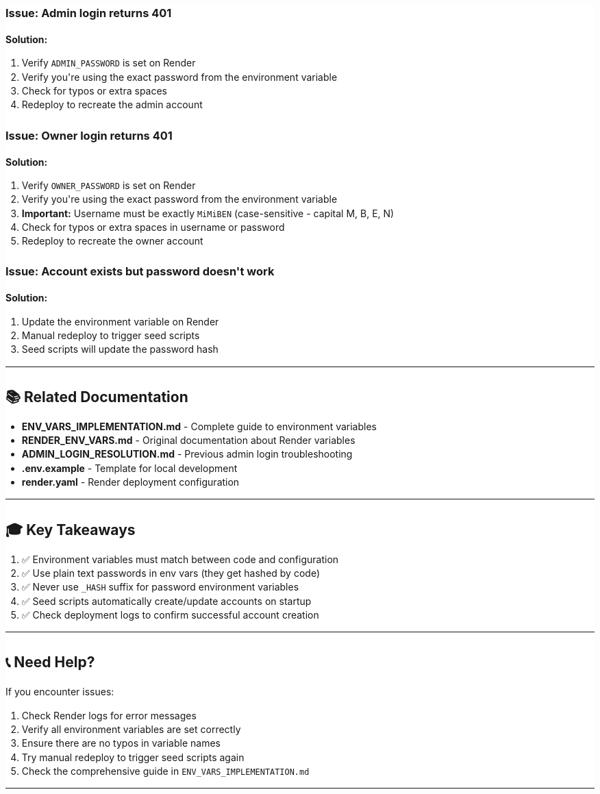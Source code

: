 ### Issue: Admin login returns 401
**Solution:** 
1. Verify `ADMIN_PASSWORD` is set on Render
2. Verify you're using the exact password from the environment variable
3. Check for typos or extra spaces
4. Redeploy to recreate the admin account

### Issue: Owner login returns 401
**Solution:**
1. Verify `OWNER_PASSWORD` is set on Render
2. Verify you're using the exact password from the environment variable
3. **Important:** Username must be exactly `MiMiBEN` (case-sensitive - capital M, B, E, N)
4. Check for typos or extra spaces in username or password
5. Redeploy to recreate the owner account

### Issue: Account exists but password doesn't work
**Solution:**
1. Update the environment variable on Render
2. Manual redeploy to trigger seed scripts
3. Seed scripts will update the password hash

---

## 📚 Related Documentation

- **ENV_VARS_IMPLEMENTATION.md** - Complete guide to environment variables
- **RENDER_ENV_VARS.md** - Original documentation about Render variables
- **ADMIN_LOGIN_RESOLUTION.md** - Previous admin login troubleshooting
- **.env.example** - Template for local development
- **render.yaml** - Render deployment configuration

---

## 🎓 Key Takeaways

1. ✅ Environment variables must match between code and configuration
2. ✅ Use plain text passwords in env vars (they get hashed by code)
3. ✅ Never use `_HASH` suffix for password environment variables
4. ✅ Seed scripts automatically create/update accounts on startup
5. ✅ Check deployment logs to confirm successful account creation

---

## 📞 Need Help?

If you encounter issues:
1. Check Render logs for error messages
2. Verify all environment variables are set correctly
3. Ensure there are no typos in variable names
4. Try manual redeploy to trigger seed scripts again
5. Check the comprehensive guide in `ENV_VARS_IMPLEMENTATION.md`

---